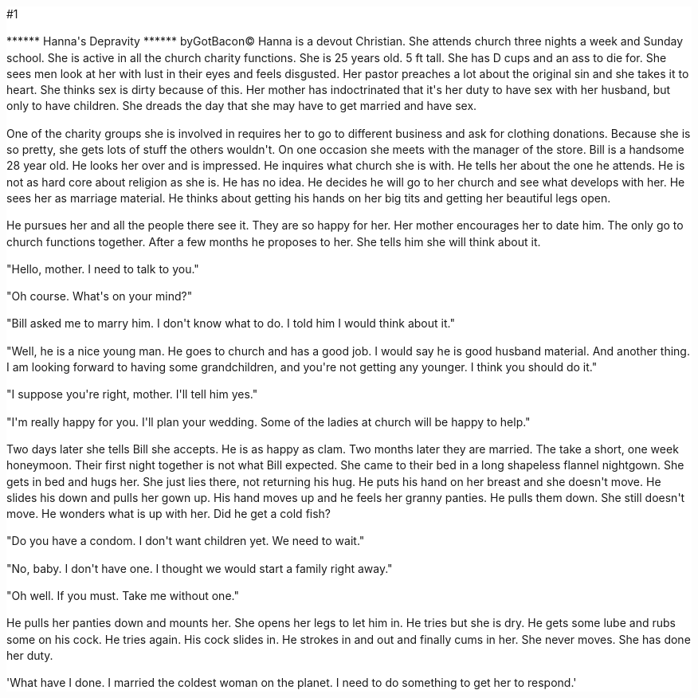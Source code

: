 #1 

 

 ****** Hanna's Depravity ****** byGotBacon© Hanna is a devout Christian. She attends church three nights a week and Sunday school. She is active in all the church charity functions. She is 25 years old. 5 ft tall. She has D cups and an ass to die for. She sees men look at her with lust in their eyes and feels disgusted. Her pastor preaches a lot about the original sin and she takes it to heart. She thinks sex is dirty because of this. Her mother has indoctrinated that it's her duty to have sex with her husband, but only to have children. She dreads the day that she may have to get married and have sex. 

 One of the charity groups she is involved in requires her to go to different business and ask for clothing donations. Because she is so pretty, she gets lots of stuff the others wouldn't. On one occasion she meets with the manager of the store. Bill is a handsome 28 year old. He looks her over and is impressed. He inquires what church she is with. He tells her about the one he attends. He is not as hard core about religion as she is. He has no idea. He decides he will go to her church and see what develops with her. He sees her as marriage material. He thinks about getting his hands on her big tits and getting her beautiful legs open. 

 He pursues her and all the people there see it. They are so happy for her. Her mother encourages her to date him. The only go to church functions together. After a few months he proposes to her. She tells him she will think about it. 

 "Hello, mother. I need to talk to you." 

 "Oh course. What's on your mind?" 

 "Bill asked me to marry him. I don't know what to do. I told him I would think about it." 

 "Well, he is a nice young man. He goes to church and has a good job. I would say he is good husband material. And another thing. I am looking forward to having some grandchildren, and you're not getting any younger. I think you should do it." 

 "I suppose you're right, mother. I'll tell him yes." 

 "I'm really happy for you. I'll plan your wedding. Some of the ladies at church will be happy to help." 

 Two days later she tells Bill she accepts. He is as happy as clam. Two months later they are married. The take a short, one week honeymoon. Their first night together is not what Bill expected. She came to their bed in a long shapeless flannel nightgown. She gets in bed and hugs her. She just lies there, not returning his hug. He puts his hand on her breast and she doesn't move. He slides his down and pulls her gown up. His hand moves up and he feels her granny panties. He pulls them down. She still doesn't move. He wonders what is up with her. Did he get a cold fish? 

 "Do you have a condom. I don't want children yet. We need to wait." 

 "No, baby. I don't have one. I thought we would start a family right away." 

 "Oh well. If you must. Take me without one." 

 He pulls her panties down and mounts her. She opens her legs to let him in. He tries but she is dry. He gets some lube and rubs some on his cock. He tries again. His cock slides in. He strokes in and out and finally cums in her. She never moves. She has done her duty. 

 'What have I done. I married the coldest woman on the planet. I need to do something to get her to respond.' 
